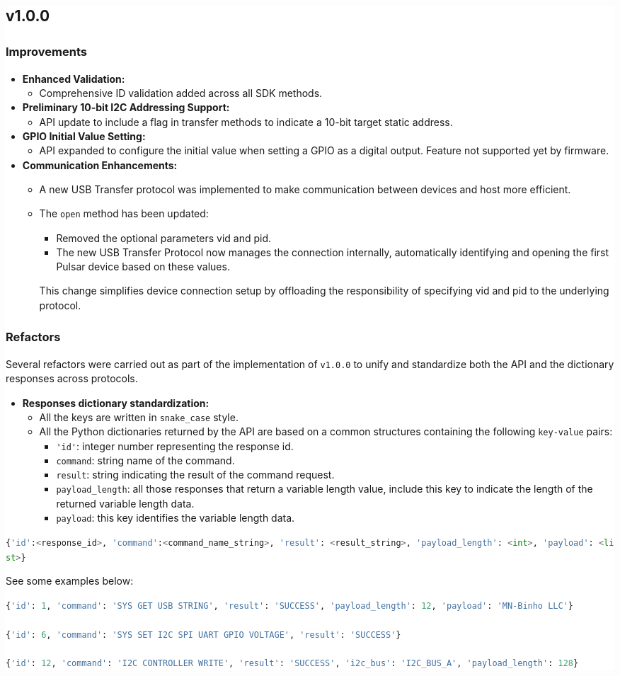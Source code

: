 ## v1.0.0

### Improvements

- **Enhanced Validation:**
  - Comprehensive ID validation added across all SDK methods.
- **Preliminary 10-bit I2C Addressing Support:**
  - API update to include a flag in transfer methods to indicate a 10-bit target static address.
- **GPIO Initial Value Setting:**
  - API expanded to configure the initial value when setting a GPIO as a digital output. Feature not supported yet by firmware.
- **Communication Enhancements:**
  - A new USB Transfer protocol was implemented to make communication between devices and host more efficient.
  - The `open` method has been updated:
    - Removed the optional parameters vid and pid.
    - The new USB Transfer Protocol now manages the connection internally, automatically identifying and opening the first Pulsar device based on these values.

    This change simplifies device connection setup by offloading the responsibility of specifying vid and pid to the underlying protocol.

### Refactors

Several refactors were carried out as part of the implementation of `v1.0.0` to unify and standardize both the API and the dictionary responses across protocols.

- **Responses dictionary standardization:**
  - All the keys are written in ``snake_case`` style.
  - All the Python dictionaries returned by the API are based on a common structures containing the following  `key-value` pairs:
    - ``'id'``: integer number representing the response id.
    - ``command``: string name of the command.
    - ``result``: string indicating the result of the command request.
    - ``payload_length``: all those responses that return a variable length value, include this key to indicate the length of the returned variable length data.
    - ``payload``: this key identifies the variable length data.

```python
{'id':<response_id>, 'command':<command_name_string>, 'result': <result_string>, 'payload_length': <int>, 'payload': <list>}
```

See some examples below:

```python
{'id': 1, 'command': 'SYS GET USB STRING', 'result': 'SUCCESS', 'payload_length': 12, 'payload': 'MN-Binho LLC'}

{'id': 6, 'command': 'SYS SET I2C SPI UART GPIO VOLTAGE', 'result': 'SUCCESS'}

{'id': 12, 'command': 'I2C CONTROLLER WRITE', 'result': 'SUCCESS', 'i2c_bus': 'I2C_BUS_A', 'payload_length': 128}
```
